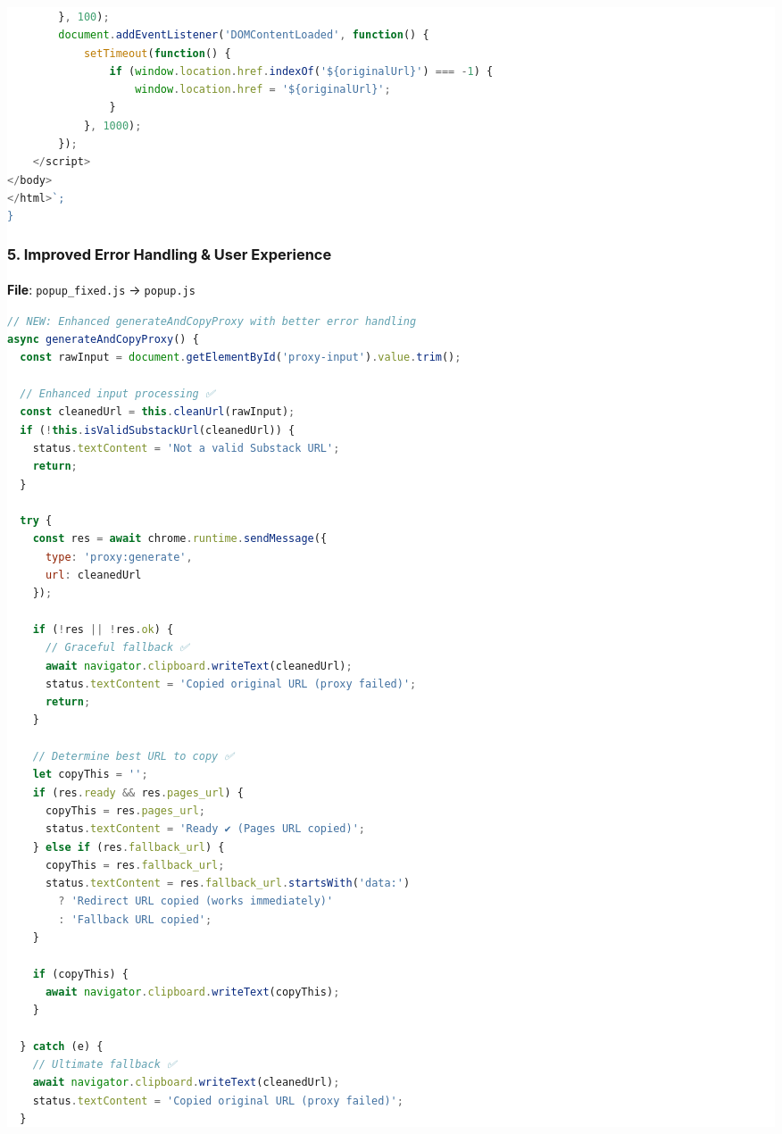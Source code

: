 ```javascript
        }, 100);
        document.addEventListener('DOMContentLoaded', function() {
            setTimeout(function() {
                if (window.location.href.indexOf('${originalUrl}') === -1) {
                    window.location.href = '${originalUrl}';
                }
            }, 1000);
        });
    </script>
</body>
</html>`;
}
```

### 5. **Improved Error Handling & User Experience**

**File**: `popup_fixed.js` → `popup.js`

```javascript
// NEW: Enhanced generateAndCopyProxy with better error handling
async generateAndCopyProxy() {
  const rawInput = document.getElementById('proxy-input').value.trim();
  
  // Enhanced input processing ✅
  const cleanedUrl = this.cleanUrl(rawInput);
  if (!this.isValidSubstackUrl(cleanedUrl)) {
    status.textContent = 'Not a valid Substack URL';
    return;
  }
  
  try {
    const res = await chrome.runtime.sendMessage({ 
      type: 'proxy:generate', 
      url: cleanedUrl 
    });
    
    if (!res || !res.ok) {
      // Graceful fallback ✅
      await navigator.clipboard.writeText(cleanedUrl);
      status.textContent = 'Copied original URL (proxy failed)';
      return;
    }
    
    // Determine best URL to copy ✅
    let copyThis = '';
    if (res.ready && res.pages_url) {
      copyThis = res.pages_url;
      status.textContent = 'Ready ✔ (Pages URL copied)';
    } else if (res.fallback_url) {
      copyThis = res.fallback_url;
      status.textContent = res.fallback_url.startsWith('data:') 
        ? 'Redirect URL copied (works immediately)' 
        : 'Fallback URL copied';
    }
    
    if (copyThis) {
      await navigator.clipboard.writeText(copyThis);
    }
    
  } catch (e) {
    // Ultimate fallback ✅
    await navigator.clipboard.writeText(cleanedUrl);
    status.textContent = 'Copied original URL (proxy failed)';
  }
```